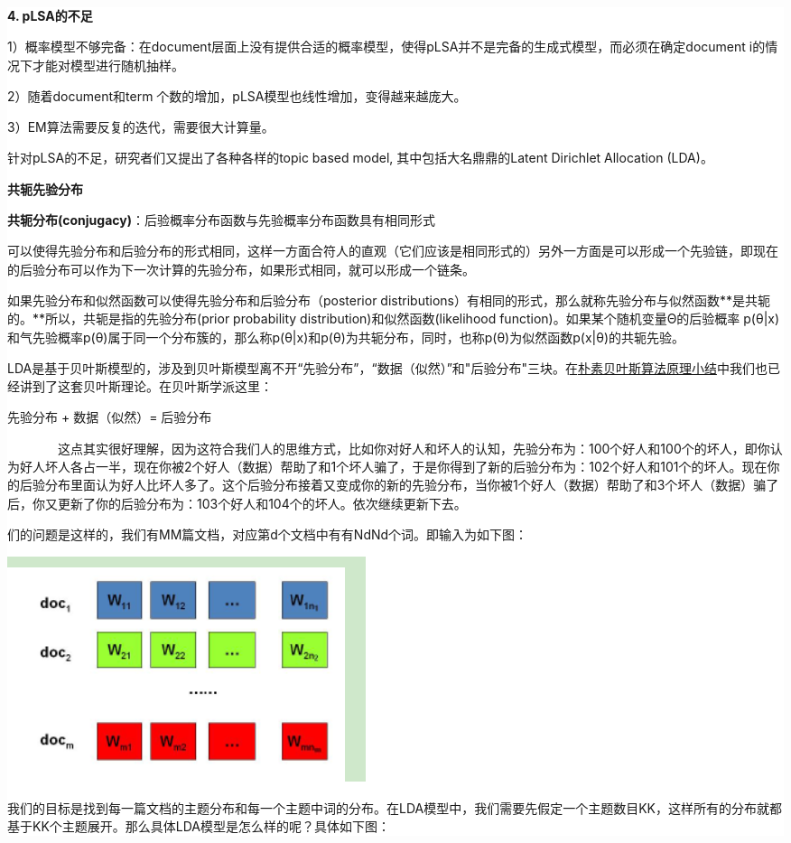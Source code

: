 **4. pLSA的不足**

1）概率模型不够完备：在document层面上没有提供合适的概率模型，使得pLSA并不是完备的生成式模型，而必须在确定document i的情况下才能对模型进行随机抽样。

2）随着document和term 个数的增加，pLSA模型也线性增加，变得越来越庞大。

3）EM算法需要反复的迭代，需要很大计算量。

针对pLSA的不足，研究者们又提出了各种各样的topic based model, 其中包括大名鼎鼎的Latent Dirichlet Allocation (LDA)。

**共轭先验分布**

**共轭分布(conjugacy)**：后验概率分布函数与先验概率分布函数具有相同形式

可以使得先验分布和后验分布的形式相同，这样一方面合符人的直观（它们应该是相同形式的）另外一方面是可以形成一个先验链，即现在的后验分布可以作为下一次计算的先验分布，如果形式相同，就可以形成一个链条。

如果先验分布和似然函数可以使得先验分布和后验分布（posterior distributions）有相同的形式，那么就称先验分布与似然函数**是共轭的。**所以，共轭是指的先验分布(prior probability distribution)和似然函数(likelihood function)。如果某个随机变量Θ的后验概率 p(θ|x)和气先验概率p(θ)属于同一个分布簇的，那么称p(θ|x)和p(θ)为共轭分布，同时，也称p(θ)为似然函数p(x|θ)的共轭先验。

LDA是基于贝叶斯模型的，涉及到贝叶斯模型离不开“先验分布”，“数据（似然）”和"后验分布"三块。在[朴素贝叶斯算法原理小结](http://www.cnblogs.com/pinard/p/6069267.html)中我们也已经讲到了这套贝叶斯理论。在贝叶斯学派这里：

先验分布 + 数据（似然）= 后验分布

　　　　这点其实很好理解，因为这符合我们人的思维方式，比如你对好人和坏人的认知，先验分布为：100个好人和100个的坏人，即你认为好人坏人各占一半，现在你被2个好人（数据）帮助了和1个坏人骗了，于是你得到了新的后验分布为：102个好人和101个的坏人。现在你的后验分布里面认为好人比坏人多了。这个后验分布接着又变成你的新的先验分布，当你被1个好人（数据）帮助了和3个坏人（数据）骗了后，你又更新了你的后验分布为：103个好人和104个的坏人。依次继续更新下去。

们的问题是这样的，我们有MM篇文档，对应第d个文档中有有NdNd个词。即输入为如下图：

![1555681352278](img/1555681352278.png)

我们的目标是找到每一篇文档的主题分布和每一个主题中词的分布。在LDA模型中，我们需要先假定一个主题数目KK，这样所有的分布就都基于KK个主题展开。那么具体LDA模型是怎么样的呢？具体如下图：
